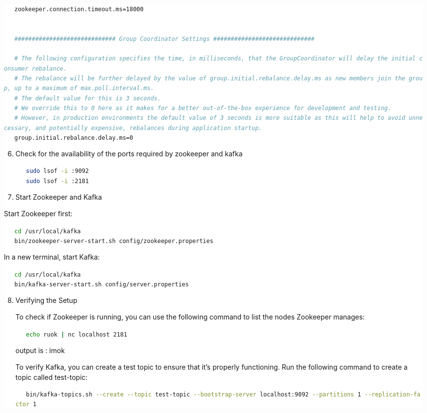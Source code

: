    ```sh
      zookeeper.connection.timeout.ms=18000


      ############################# Group Coordinator Settings #############################

      # The following configuration specifies the time, in milliseconds, that the GroupCoordinator will delay the initial consumer rebalance.
      # The rebalance will be further delayed by the value of group.initial.rebalance.delay.ms as new members join the group, up to a maximum of max.poll.interval.ms.
      # The default value for this is 3 seconds.
      # We override this to 0 here as it makes for a better out-of-the-box experience for development and testing.
      # However, in production environments the default value of 3 seconds is more suitable as this will help to avoid unnecessary, and potentially expensive, rebalances during application startup.
      group.initial.rebalance.delay.ms=0
   ```

6. Check for the availability of the ports required by zookeeper and kafka

   ```sh
      sudo lsof -i :9092
      sudo lsof -i :2181
   ```

7.  Start Zookeeper and Kafka

   Start Zookeeper first:

   ```sh
      cd /usr/local/kafka
      bin/zookeeper-server-start.sh config/zookeeper.properties
   ```

   In a new terminal, start Kafka:

   ```sh
      cd /usr/local/kafka
      bin/kafka-server-start.sh config/server.properties
   ```

8. Verifying the Setup

   To check if Zookeeper is running, you can use the following command to list the nodes Zookeeper manages:

   ```sh
      echo ruok | nc localhost 2181
   ```

   output is : imok

   To verify Kafka, you can create a test topic to ensure that it’s properly functioning. Run the following command to create a topic called test-topic:

   ```sh
      bin/kafka-topics.sh --create --topic test-topic --bootstrap-server localhost:9092 --partitions 1 --replication-factor 1
   ```
